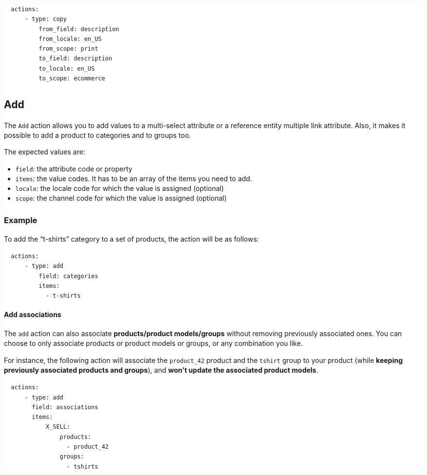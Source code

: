 ```YML
  actions:
      - type: copy
          from_field: description
          from_locale: en_US
          from_scope: print
          to_field: description
          to_locale: en_US
          to_scope: ecommerce
```

## Add

The `Add` action allows you to add values to a multi-select attribute or a reference entity multiple link attribute. Also, it makes it possible to add a product to categories and to groups too.

The expected values are:
- `field`: the attribute code or property
- `items`: the value codes. It has to be an array of the items you need to add.
- `locale`: the locale code for which the value is assigned (optional)
- `scope`: the channel code for which the value is assigned (optional)

### Example

To add the “t-shirts” category to a set of products, the action will be as follows:

```YML
  actions:
      - type: add
          field: categories
          items:
            - t-shirts
```

#### Add associations

The `add` action can also associate **products/product models/groups** without removing previously associated ones. You can choose to only associate products or product models or groups, or any combination you like.

For instance, the following action will associate the `product_42` product and the `tshirt` group to your product (while **keeping previously associated products and groups**), and **won't update the associated product models**.

```YML
  actions:
      - type: add
        field: associations
        items:
            X_SELL:
                products:
                  - product_42
                groups:
                  - tshirts
```
